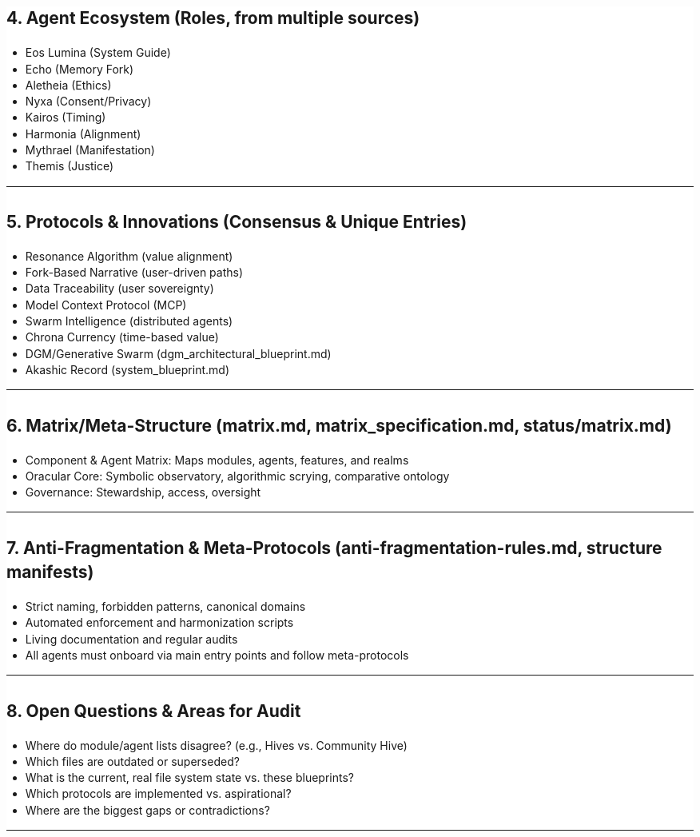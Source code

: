 
## 4. Agent Ecosystem (Roles, from multiple sources)
- Eos Lumina (System Guide)
- Echo (Memory Fork)
- Aletheia (Ethics)
- Nyxa (Consent/Privacy)
- Kairos (Timing)
- Harmonia (Alignment)
- Mythrael (Manifestation)
- Themis (Justice)

---

## 5. Protocols & Innovations (Consensus & Unique Entries)
- Resonance Algorithm (value alignment)
- Fork-Based Narrative (user-driven paths)
- Data Traceability (user sovereignty)
- Model Context Protocol (MCP)
- Swarm Intelligence (distributed agents)
- Chrona Currency (time-based value)
- DGM/Generative Swarm (dgm_architectural_blueprint.md)
- Akashic Record (system_blueprint.md)

---

## 6. Matrix/Meta-Structure (matrix.md, matrix_specification.md, status/matrix.md)
- Component & Agent Matrix: Maps modules, agents, features, and realms
- Oracular Core: Symbolic observatory, algorithmic scrying, comparative ontology
- Governance: Stewardship, access, oversight

---

## 7. Anti-Fragmentation & Meta-Protocols (anti-fragmentation-rules.md, structure manifests)
- Strict naming, forbidden patterns, canonical domains
- Automated enforcement and harmonization scripts
- Living documentation and regular audits
- All agents must onboard via main entry points and follow meta-protocols

---

## 8. Open Questions & Areas for Audit
- Where do module/agent lists disagree? (e.g., Hives vs. Community Hive)
- Which files are outdated or superseded?
- What is the current, real file system state vs. these blueprints?
- Which protocols are implemented vs. aspirational?
- Where are the biggest gaps or contradictions?

---